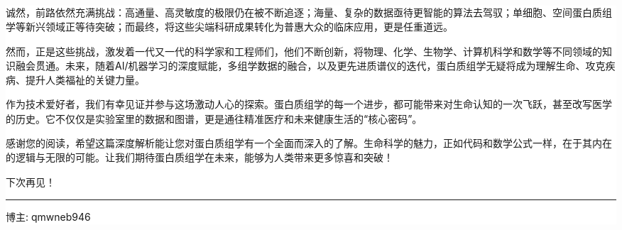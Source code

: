 诚然，前路依然充满挑战：高通量、高灵敏度的极限仍在被不断追逐；海量、复杂的数据亟待更智能的算法去驾驭；单细胞、空间蛋白质组学等新兴领域正等待突破；而最终，将这些尖端科研成果转化为普惠大众的临床应用，更是任重道远。

然而，正是这些挑战，激发着一代又一代的科学家和工程师们，他们不断创新，将物理、化学、生物学、计算机科学和数学等不同领域的知识融会贯通。未来，随着AI/机器学习的深度赋能，多组学数据的融合，以及更先进质谱仪的迭代，蛋白质组学无疑将成为理解生命、攻克疾病、提升人类福祉的关键力量。

作为技术爱好者，我们有幸见证并参与这场激动人心的探索。蛋白质组学的每一个进步，都可能带来对生命认知的一次飞跃，甚至改写医学的历史。它不仅仅是实验室里的数据和图谱，更是通往精准医疗和未来健康生活的“核心密码”。

感谢您的阅读，希望这篇深度解析能让您对蛋白质组学有一个全面而深入的了解。生命科学的魅力，正如代码和数学公式一样，在于其内在的逻辑与无限的可能。让我们期待蛋白质组学在未来，能够为人类带来更多惊喜和突破！

下次再见！

---
博主: qmwneb946